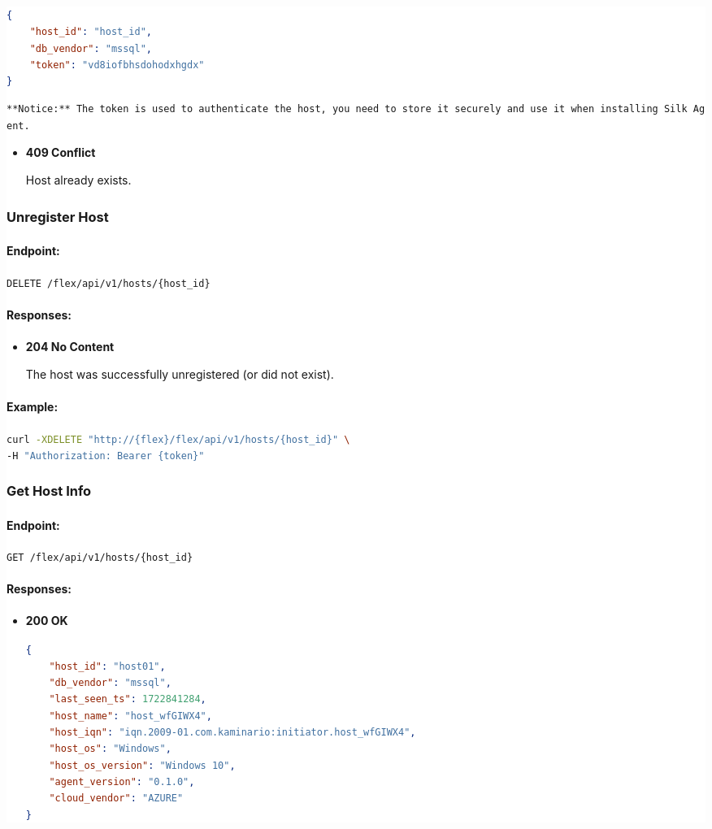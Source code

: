   ```json
  {
      "host_id": "host_id",
      "db_vendor": "mssql",
      "token": "vd8iofbhsdohodxhgdx"
  }
  ```
    **Notice:** The token is used to authenticate the host, you need to store it securely and use it when installing Silk Agent.

- **409 Conflict**

    Host already exists.

### Unregister Host

#### Endpoint:

`DELETE /flex/api/v1/hosts/{host_id}`

#### Responses:

- **204 No Content**

    The host was successfully unregistered (or did not exist).

#### Example:

```bash
curl -XDELETE "http://{flex}/flex/api/v1/hosts/{host_id}" \
-H "Authorization: Bearer {token}"
```

### Get Host Info

#### Endpoint:

`GET /flex/api/v1/hosts/{host_id}`

#### Responses:

- **200 OK**

  ```json
  {
      "host_id": "host01",
      "db_vendor": "mssql",
      "last_seen_ts": 1722841284,
      "host_name": "host_wfGIWX4",
      "host_iqn": "iqn.2009-01.com.kaminario:initiator.host_wfGIWX4",
      "host_os": "Windows",
      "host_os_version": "Windows 10",
      "agent_version": "0.1.0",
      "cloud_vendor": "AZURE"
  }
  ```
